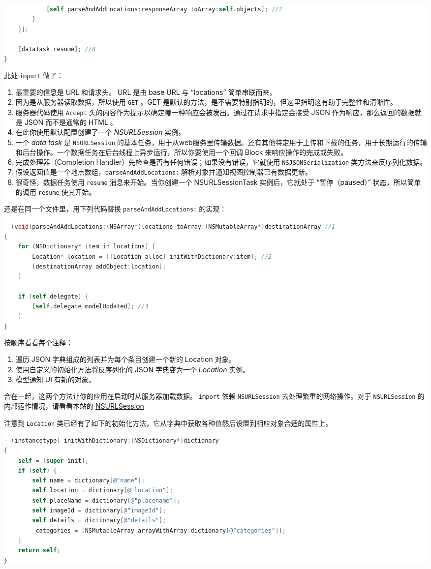 ```Objective-C
            [self parseAndAddLocations:responseArray toArray:self.objects]; //7
        }
    }];
 
    [dataTask resume]; //8
}
```

此处 `import` 做了：

  1. 最重要的信息是 URL 和请求头。 URL 是由 base URL 与 “locations” 简单串联而来。
  2. 因为是从服务器读取数据，所以使用 `GET` 。GET 是默认的方法，是不需要特别指明的，但这里指明这有助于完整性和清晰性。
  3. 服务器代码使用 `Accept` 头的内容作为提示以确定哪一种响应会被发出。通过在请求中指定会接受 JSON 作为响应，那么返回的数据就是 JSON 而不是通常的 HTML 。
  4. 在此你使用默认配置创建了一个 _NSURLSession_ 实例。
  5. 一个 _data task_ 是 `NSURLSession` 的基本任务，用于从web服务里传输数据。还有其他特定用于上传和下载的任务，用于长期运行的传输和后台操作。一个数据任务在后台线程上异步运行，所以你要使用一个回调 Block 来响应操作的完成或失败。
  6. 完成处理器（Completion Handler）先检查是否有任何错误；如果没有错误，它就使用 `NSJSONSerialization` 类方法来反序列化数据。
  7. 假设返回值是一个地点数组，`parseAndAddLocations:` 解析对象并通知视图控制器已有数据更新。
  8. 很奇怪，数据任务使用 `resume` 消息来开始。当你创建一个 NSURLSessionTask 实例后，它就处于  “暂停（paused）” 状态，所以简单的调用 `resume` 使其开始。

还是在同一个文件里，用下列代码替换 `parseAndAddLocations:` 的实现：

```Objective-C
- (void)parseAndAddLocations:(NSArray*)locations toArray:(NSMutableArray*)destinationArray //1
{
    for (NSDictionary* item in locations) { 
        Location* location = [[Location alloc] initWithDictionary:item]; //2
        [destinationArray addObject:location];        
    }
 
    if (self.delegate) {
        [self.delegate modelUpdated]; //3
    }
}
```

按顺序看看每个注释：

  1. 遍历 JSON 字典组成的列表并为每个条目创建一个新的 Location 对象。
  2. 使用自定义的初始化方法将反序列化的 JSON 字典变为一个 _Location_ 实例。
  3. 模型通知 UI 有新的对象。

合在一起，这两个方法让你的应用在启动时从服务器加载数据。 `import` 依赖  `NSURLSession` 去处理繁重的网络操作。对于 `NSURLSession` 的内部运作情况，请看看本站的 [NSURLSession][16] 

注意到 `Location` 类已经有了如下的初始化方法，它从字典中获取各种值然后设置到相应对象合适的属性上。

```Objective-C
- (instancetype) initWithDictionary:(NSDictionary*)dictionary
{
    self = [super init];
    if (self) {
        self.name = dictionary[@"name"];
        self.location = dictionary[@"location"];
        self.placeName = dictionary[@"placename"];
        self.imageId = dictionary[@"imageId"];
        self.details = dictionary[@"details"];
        _categories = [NSMutableArray arrayWithArray:dictionary[@"categories"]];
    }
    return self;
}
```


   [1]: http://cdn2.raywenderlich.com/wp-content/uploads/2014/03/MongoDB.png
   [2]: https://github.com/nixzhu/dev-blog/blob/master/2014-04-21-write-a-simple-nodejs-mongodb-web-service-for-an-ios-app.md
   [3]: http://cdn5.raywenderlich.com/wp-content/uploads/2014/03/node_tutorial_starter_project.zip
   [4]: http://cdn1.raywenderlich.com/wp-content/uploads/2014/03/iOS-Simulator-Screen-shot-Apr-8-2014-12.17.09-PM-281x500.png
   [5]: http://cdn4.raywenderlich.com/wp-content/uploads/2014/01/Tour-My-Town-Screenshot-1-180x320.png
   [6]: http://cdn5.raywenderlich.com/wp-content/uploads/2014/01/TourMyTown-Screenshot-2-180x320.png
   [7]: http://cdn4.raywenderlich.com/wp-content/uploads/2014/01/TourMyTown-Screenshot-3-180x320.png
   [8]: http://developer.apple.com/documentation/Cocoa/Reference/Foundation/Classes/NSURL_Class/
   [9]: http://developer.apple.com/documentation/Cocoa/Reference/Foundation/Classes/NSMutableURLRequest_Class/
   [10]: http://developer.apple.com/documentation/Cocoa/Reference/Foundation/Classes/NSData_Class/
   [11]: http://developer.apple.com/documentation/Cocoa/Reference/Foundation/Classes/NSURLResponse_Class/
   [12]: http://developer.apple.com/documentation/Cocoa/Reference/Foundation/Classes/NSError_Class/
   [13]: http://developer.apple.com/documentation/Cocoa/Reference/Foundation/Classes/NSArray_Class/
   [14]: http://developer.apple.com/documentation/Cocoa/Reference/Foundation/Classes/NSMutableArray_Class/
   [15]: http://developer.apple.com/documentation/Cocoa/Reference/Foundation/Classes/NSDictionary_Class/
   [16]: http://www.raywenderlich.com/51127/nsurlsession-tutorial (NSURLSession Tutorial)
   [17]: http://developer.apple.com/documentation/Cocoa/Reference/Foundation/Classes/NSString_Class/
   [18]: http://developer.apple.com/documentation/Cocoa/Reference/Foundation/Classes/NSMutableDictionary_Class/
   [19]: http://nodejs.org/api/stream.htm
   [20]: http://developer.apple.com/documentation/Cocoa/Reference/Foundation/Classes/NSHTTPURLResponse_Class/
   [21]: http://cdn2.raywenderlich.com/wp-content/uploads/2014/02/TMT_add_image-213x320.png
   [22]: http://cdn5.raywenderlich.com/wp-content/uploads/2014/02/TMT_marker_with_image-213x320.png
   [23]: http://docs.mongodb.org/manual/reference/operator/query/
   [24]: http://cdn3.raywenderlich.com/wp-content/uploads/2014/02/debug_output_filter.png
   [25]: http://cdn5.raywenderlich.com/wp-content/uploads/2014/02/iOS-Simulator-Screen-shot-Feb-8-2014-8.54.05-PM-213x320.png
   [26]: http://cdn5.raywenderlich.com/wp-content/uploads/2014/02/iOS-Simulator-Screen-shot-Feb-8-2014-8.53.59-PM-213x320.png
   [27]: http://cdn3.raywenderlich.com/wp-content/uploads/2014/02/iOS-Simulator-Screen-shot-Feb-8-2014-8.54.02-PM-213x320.png
   [28]: http://www.raywenderlich.com/61264/write-ios-app-uses-node-jsmongodb-web-service/node_tutorial_sample_app_complete
